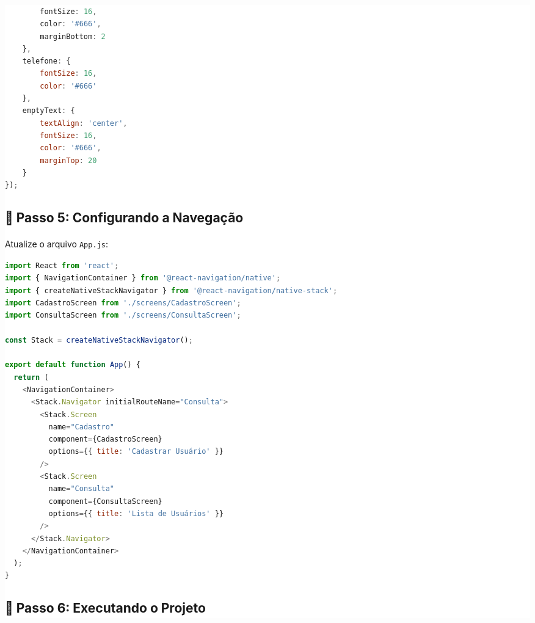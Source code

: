 ```javascript
        fontSize: 16,
        color: '#666',
        marginBottom: 2
    },
    telefone: {
        fontSize: 16,
        color: '#666'
    },
    emptyText: {
        textAlign: 'center',
        fontSize: 16,
        color: '#666',
        marginTop: 20
    }
});
```

## 🔄 Passo 5: Configurando a Navegação

Atualize o arquivo `App.js`:

```javascript
import React from 'react';
import { NavigationContainer } from '@react-navigation/native';
import { createNativeStackNavigator } from '@react-navigation/native-stack';
import CadastroScreen from './screens/CadastroScreen';
import ConsultaScreen from './screens/ConsultaScreen';

const Stack = createNativeStackNavigator();

export default function App() {
  return (
    <NavigationContainer>
      <Stack.Navigator initialRouteName="Consulta">
        <Stack.Screen 
          name="Cadastro" 
          component={CadastroScreen} 
          options={{ title: 'Cadastrar Usuário' }}
        />
        <Stack.Screen 
          name="Consulta" 
          component={ConsultaScreen} 
          options={{ title: 'Lista de Usuários' }}
        />
      </Stack.Navigator>
    </NavigationContainer>
  );
}
```

## 🚀 Passo 6: Executando o Projeto
